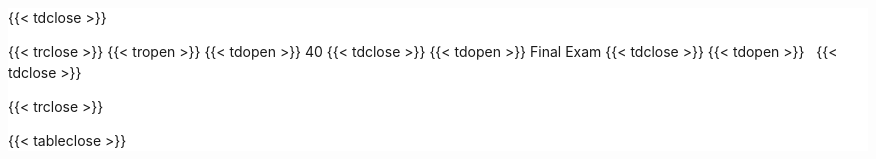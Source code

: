 {{< tdclose >}}

{{< trclose >}}
{{< tropen >}}
{{< tdopen >}}
40
{{< tdclose >}}
{{< tdopen >}}
Final Exam
{{< tdclose >}}
{{< tdopen >}}
 
{{< tdclose >}}

{{< trclose >}}

{{< tableclose >}}